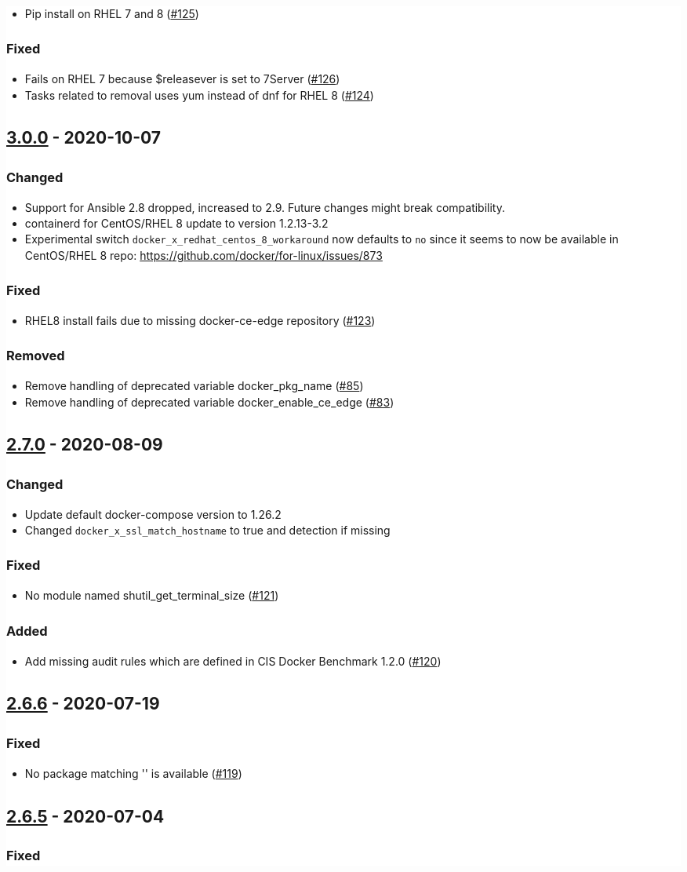 - Pip install on RHEL 7 and 8 ([#125](../../issues/125))

### Fixed

- Fails on RHEL 7 because $releasever is set to 7Server ([#126](../../issues/126))
- Tasks related to removal uses yum instead of dnf for RHEL 8 ([#124](../../issues/124))

## [3.0.0](../../releases/tag/3.0.0) - 2020-10-07

### Changed

- Support for Ansible 2.8 dropped, increased to 2.9. Future changes might break compatibility.
- containerd for CentOS/RHEL 8 update to version 1.2.13-3.2
- Experimental switch `docker_x_redhat_centos_8_workaround` now defaults to `no`
  since it seems to now be available in CentOS/RHEL 8 repo: https://github.com/docker/for-linux/issues/873

### Fixed

- RHEL8 install fails due to missing docker-ce-edge repository ([#123](../../issues/123))

### Removed

- Remove handling of deprecated variable docker_pkg_name ([#85](../../issues/85))
- Remove handling of deprecated variable docker_enable_ce_edge ([#83](../../issues/83))

## [2.7.0](../../releases/tag/2.7.0) - 2020-08-09

### Changed

- Update default docker-compose version to 1.26.2
- Changed `docker_x_ssl_match_hostname` to true and detection if missing

### Fixed

- No module named shutil_get_terminal_size ([#121](../../issues/121))

### Added

- Add missing audit rules which are defined in CIS Docker Benchmark 1.2.0 ([#120](../../issues/120))

## [2.6.6](../../releases/tag/2.6.6) - 2020-07-19

### Fixed

- No package matching '' is available ([#119](../../issues/119))

## [2.6.5](../../releases/tag/2.6.5) - 2020-07-04

### Fixed
